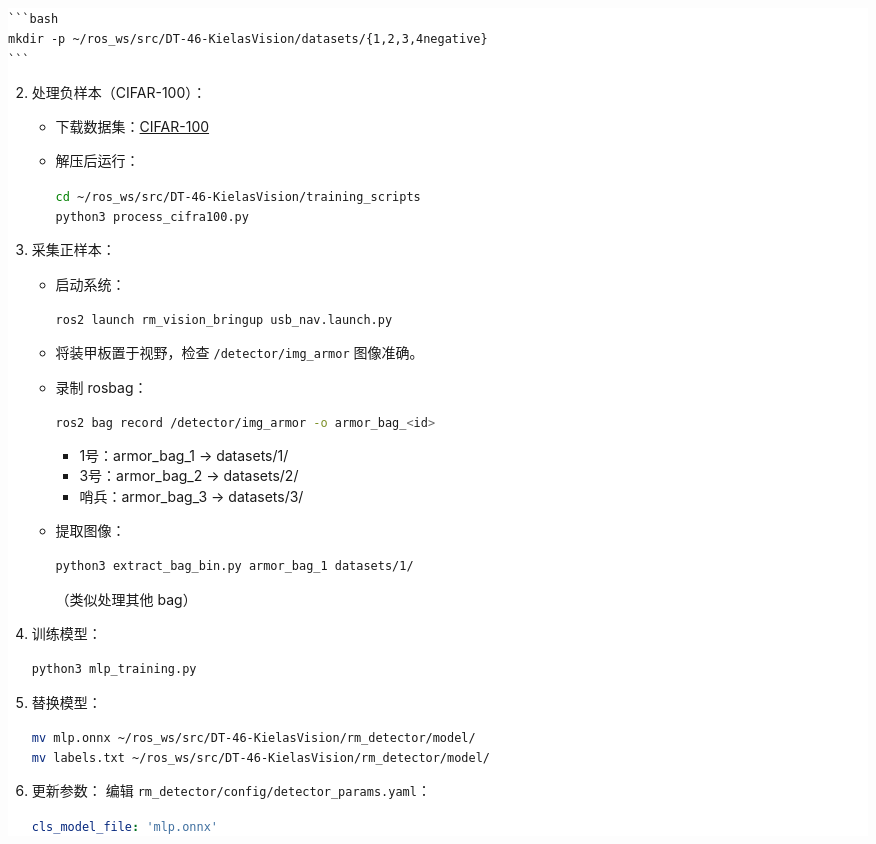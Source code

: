     ```bash
    mkdir -p ~/ros_ws/src/DT-46-KielasVision/datasets/{1,2,3,4negative}
    ```

2. 处理负样本（CIFAR-100）：
    - 下载数据集：[CIFAR-100](https://www.cs.toronto.edu/~kriz/cifar.html)
    - 解压后运行：

        ```bash
        cd ~/ros_ws/src/DT-46-KielasVision/training_scripts
        python3 process_cifra100.py
        ```

3. 采集正样本：
    - 启动系统：

        ```bash
        ros2 launch rm_vision_bringup usb_nav.launch.py
        ```

    - 将装甲板置于视野，检查 `/detector/img_armor` 图像准确。
    - 录制 rosbag：

        ```bash
        ros2 bag record /detector/img_armor -o armor_bag_<id>
        ```

        - 1号：armor_bag_1 → datasets/1/
        - 3号：armor_bag_2 → datasets/2/
        - 哨兵：armor_bag_3 → datasets/3/
    - 提取图像：

        ```bash
        python3 extract_bag_bin.py armor_bag_1 datasets/1/
        ```

        （类似处理其他 bag）

4. 训练模型：

    ```bash
    python3 mlp_training.py
    ```

5. 替换模型：

    ```bash
    mv mlp.onnx ~/ros_ws/src/DT-46-KielasVision/rm_detector/model/
    mv labels.txt ~/ros_ws/src/DT-46-KielasVision/rm_detector/model/
    ```

6. 更新参数：
编辑 `rm_detector/config/detector_params.yaml`：

    ```yaml
    cls_model_file: 'mlp.onnx'
    ```
